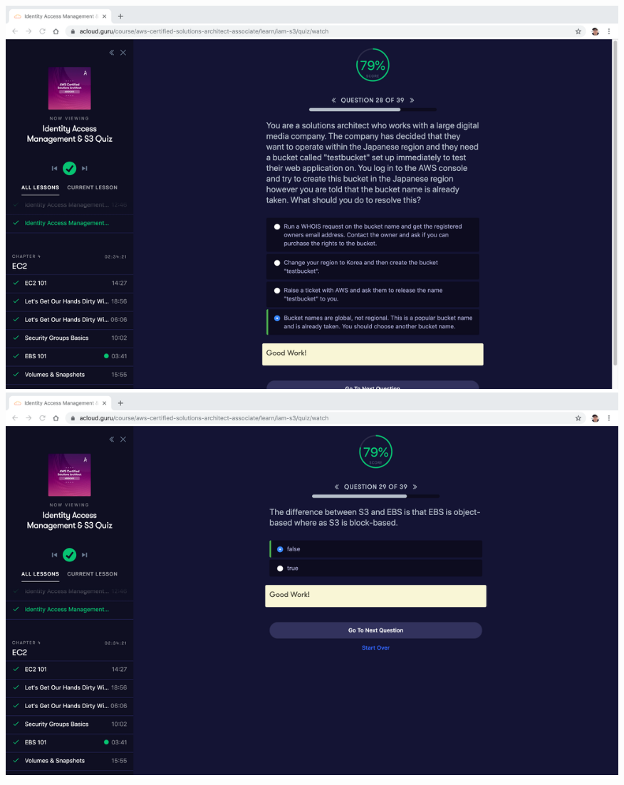![image](/public/images/note/9551/3-17-s3-quiz-28.png)
![image](/public/images/note/9551/3-17-s3-quiz-29.png)